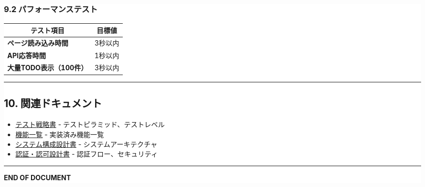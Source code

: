 ### 9.2 パフォーマンステスト

| テスト項目 | 目標値 |
|-----------|-------|
| **ページ読み込み時間** | 3秒以内 |
| **API応答時間** | 1秒以内 |
| **大量TODO表示（100件）** | 3秒以内 |

---

## 10. 関連ドキュメント

- [テスト戦略書](./06_testing-strategy.md) - テストピラミッド、テストレベル
- [機能一覧](./03_feature-list.md) - 実装済み機能一覧
- [システム構成設計書](./01_system-architecture.md) - システムアーキテクチャ
- [認証・認可設計書](./02_authentication-authorization.md) - 認証フロー、セキュリティ

---

**END OF DOCUMENT**
